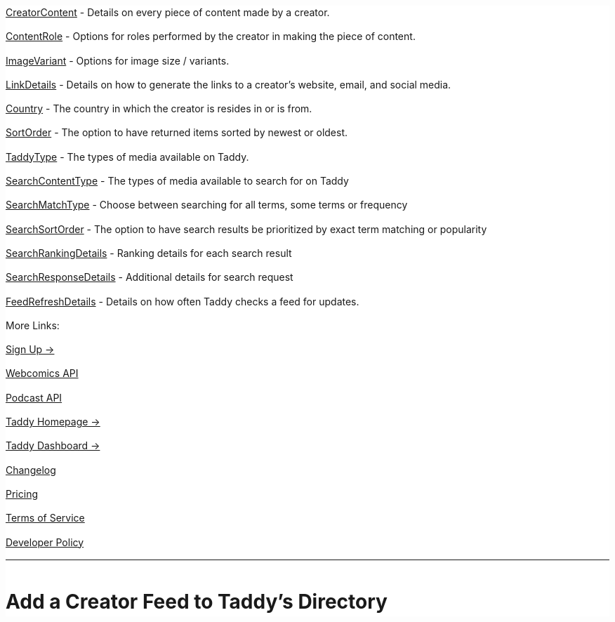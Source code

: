 [CreatorContent](https://taddy.org/developers/creator-api/creator-content) - Details on every piece of content made by a creator.

[ContentRole](https://taddy.org/developers/creator-api/content-role) - Options for roles performed by the creator in making the piece of content.

[ImageVariant](https://taddy.org/developers/creator-api/imagevariant) - Options for image size / variants.

[LinkDetails](https://taddy.org/developers/creator-api/link-details) - Details on how to generate the links to a creator’s website, email, and social media.

[Country](https://taddy.org/developers/creator-api/country) - The country in which the creator is resides in or is from.

[SortOrder](https://taddy.org/developers/creator-api/sort-order) - The option to have returned items sorted by newest or oldest.

[TaddyType](https://taddy.org/developers/creator-api/taddytype) - The types of media available on Taddy.

[SearchContentType](https://taddy.org/developers/creator-api/search-content-type) - The types of media available to search for on Taddy

[SearchMatchType](https://taddy.org/developers/creator-api/search-match-by) - Choose between searching for all terms, some terms or frequency

[SearchSortOrder](https://taddy.org/developers/creator-api/search-sort-by) - The option to have search results be prioritized by exact term matching or popularity

[SearchRankingDetails](https://taddy.org/developers/creator-api/search-query-ranking-details) - Ranking details for each search result

[SearchResponseDetails](https://taddy.org/developers/creator-api/search-query-response-details) - Additional details for search request

[FeedRefreshDetails](https://taddy.org/developers/creator-api/feed-refresh-details) - Details on how often Taddy checks a feed for updates.

More Links:  

[Sign Up →](https://taddy.org/signup/developers)

[Webcomics API](https://taddy.org/developers/comics-api)

[Podcast API](https://taddy.org/developers/podcast-api)

[Taddy Homepage →](https://taddy.org/) 

[Taddy Dashboard →](https://taddy.org/dashboard) 

[Changelog](https://taddy.org/developers/changelog)

[Pricing](https://taddy.org/developers/pricing)

[Terms of Service](https://taddy.org/terms-of-service)

[Developer Policy](https://taddy.org/terms-of-service/developer-policy)

---

# Add a Creator Feed to Taddy’s Directory
